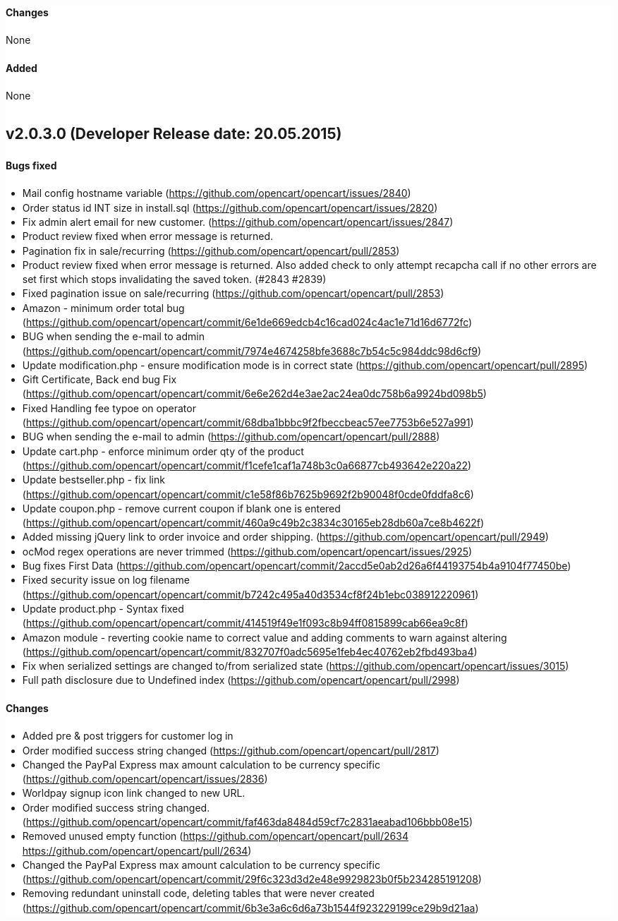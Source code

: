 #### Changes
None

#### Added
None

## v2.0.3.0 (Developer Release date: 20.05.2015)
#### Bugs fixed
* Mail config hostname variable (https://github.com/opencart/opencart/issues/2840)
* Order status id INT size in install.sql (https://github.com/opencart/opencart/issues/2820)
* Fix admin alert email for new customer. (https://github.com/opencart/opencart/issues/2847)
* Product review fixed when error message is returned.
* Pagination fix in sale/recurring (https://github.com/opencart/opencart/pull/2853)
* Product review fixed when error message is returned. Also added check to only attempt recapcha call if no other errors are set first which stops invalidating the saved token. (#2843 #2839)
* Fixed pagination issue on sale/recurring (https://github.com/opencart/opencart/pull/2853)
* Amazon - minimum order total bug (https://github.com/opencart/opencart/commit/6e1de669edcb4c16cad024c4ac1e71d16d6772fc)
* BUG when sending the e-mail to admin (https://github.com/opencart/opencart/commit/7974e4674258bfe3688c7b54c5c984ddc98d6cf9)
* Update modification.php - ensure modification mode is in correct state (https://github.com/opencart/opencart/pull/2895)
* Gift Certificate, Back end bug Fix (https://github.com/opencart/opencart/commit/6e6e262d4e3ae2ac24ea0dc758b6a9924bd098b5)
* Fixed Handling fee typoe on operator (https://github.com/opencart/opencart/commit/68dba1bbbc9f2fbeccbeac57ee7753b6e527a991)
* BUG when sending the e-mail to admin (https://github.com/opencart/opencart/pull/2888)
* Update cart.php - enforce minimum order qty of the product (https://github.com/opencart/opencart/commit/f1cefe1caf1a748b3c0a66877cb493642e220a22)
* Update bestseller.php - fix link (https://github.com/opencart/opencart/commit/c1e58f86b7625b9692f2b90048f0cde0fddfa8c6)
* Update coupon.php - remove current coupon if blank one is entered (https://github.com/opencart/opencart/commit/460a9c49b2c3834c30165eb28db60a7ce8b4622f)
* Added missing jQuery link to order invoice and order shipping. (https://github.com/opencart/opencart/pull/2949)
* ocMod regex operations are never trimmed (https://github.com/opencart/opencart/issues/2925)
* Bug fixes First Data (https://github.com/opencart/opencart/commit/2accd5e0ab2d26a6f44193754b4a9104f77450be)
* Fixed security issue on log filename (https://github.com/opencart/opencart/commit/b7242c495a40d3534cf8f24b1ebc038912220961)
* Update product.php - Syntax fixed (https://github.com/opencart/opencart/commit/414519f49e1f093c8b94ff0815899cab66ea9c8f)
* Amazon module - reverting cookie name to correct value and adding comments to warn against altering (https://github.com/opencart/opencart/commit/832707f0adc5695e1feb4ec40762eb2fbd493ba4)
* Fix when serialized settings are changed to/from serialized state (https://github.com/opencart/opencart/issues/3015)
* Full path disclosure due to Undefined index (https://github.com/opencart/opencart/pull/2998)

#### Changes
* Added pre & post triggers for customer log in
* Order modified success string changed (https://github.com/opencart/opencart/pull/2817)
* Changed the PayPal Express max amount calculation to be currency specific (https://github.com/opencart/opencart/issues/2836)
* Worldpay signup icon link changed to new URL.
* Order modified success string changed. (https://github.com/opencart/opencart/commit/faf463da8484d59cf7c2831aeabad106bbb08e15)
* Removed unused empty function (https://github.com/opencart/opencart/pull/2634 https://github.com/opencart/opencart/pull/2634)
* Changed the PayPal Express max amount calculation to be currency specific (https://github.com/opencart/opencart/commit/29f6c323d3d2e48e9929823b0f5b234285191208)
* Removing redundant uninstall code, deleting tables that were never created (https://github.com/opencart/opencart/commit/6b3e3a6c6d6a73b1544f923229199ce29b9d21aa)